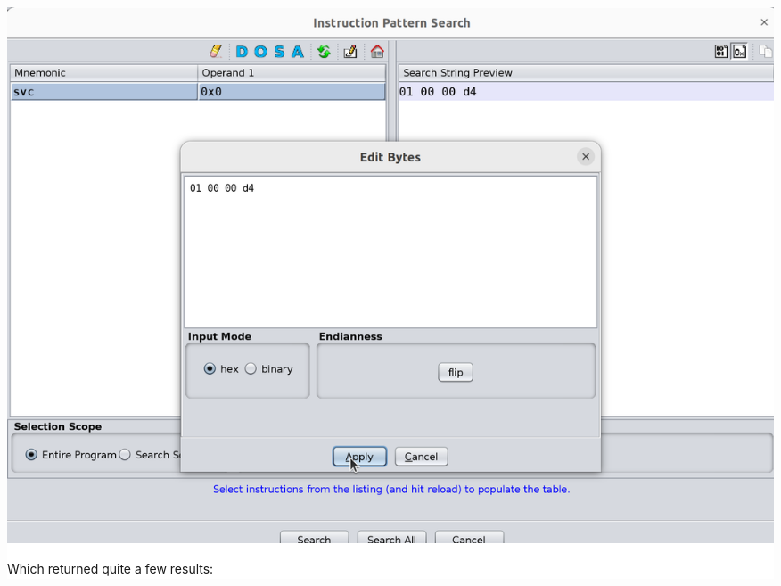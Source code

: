 ![](../resources/ghidra_instruction_pattern_search_entered_bytes.png)

Which returned quite a few results:
